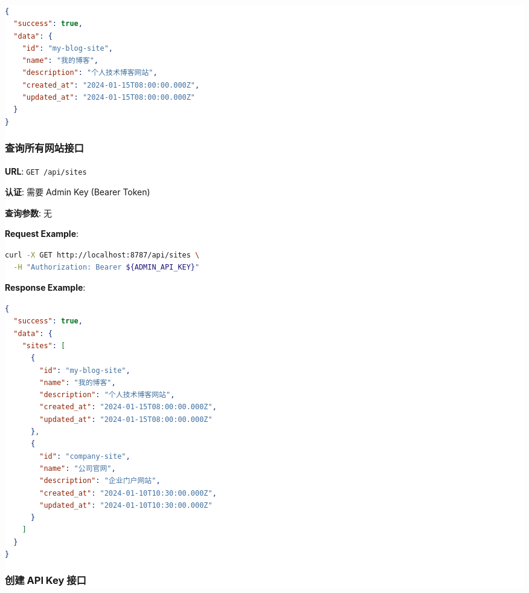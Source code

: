 ```json
{
  "success": true,
  "data": {
    "id": "my-blog-site",
    "name": "我的博客",
    "description": "个人技术博客网站",
    "created_at": "2024-01-15T08:00:00.000Z",
    "updated_at": "2024-01-15T08:00:00.000Z"
  }
}
```

### 查询所有网站接口

**URL**: `GET /api/sites`

**认证**: 需要 Admin Key (Bearer Token)

**查询参数**: 无

**Request Example**:

```bash
curl -X GET http://localhost:8787/api/sites \
  -H "Authorization: Bearer ${ADMIN_API_KEY}"
```

**Response Example**:

```json
{
  "success": true,
  "data": {
    "sites": [
      {
        "id": "my-blog-site",
        "name": "我的博客",
        "description": "个人技术博客网站",
        "created_at": "2024-01-15T08:00:00.000Z",
        "updated_at": "2024-01-15T08:00:00.000Z"
      },
      {
        "id": "company-site",
        "name": "公司官网",
        "description": "企业门户网站",
        "created_at": "2024-01-10T10:30:00.000Z",
        "updated_at": "2024-01-10T10:30:00.000Z"
      }
    ]
  }
}
```

### 创建 API Key 接口
